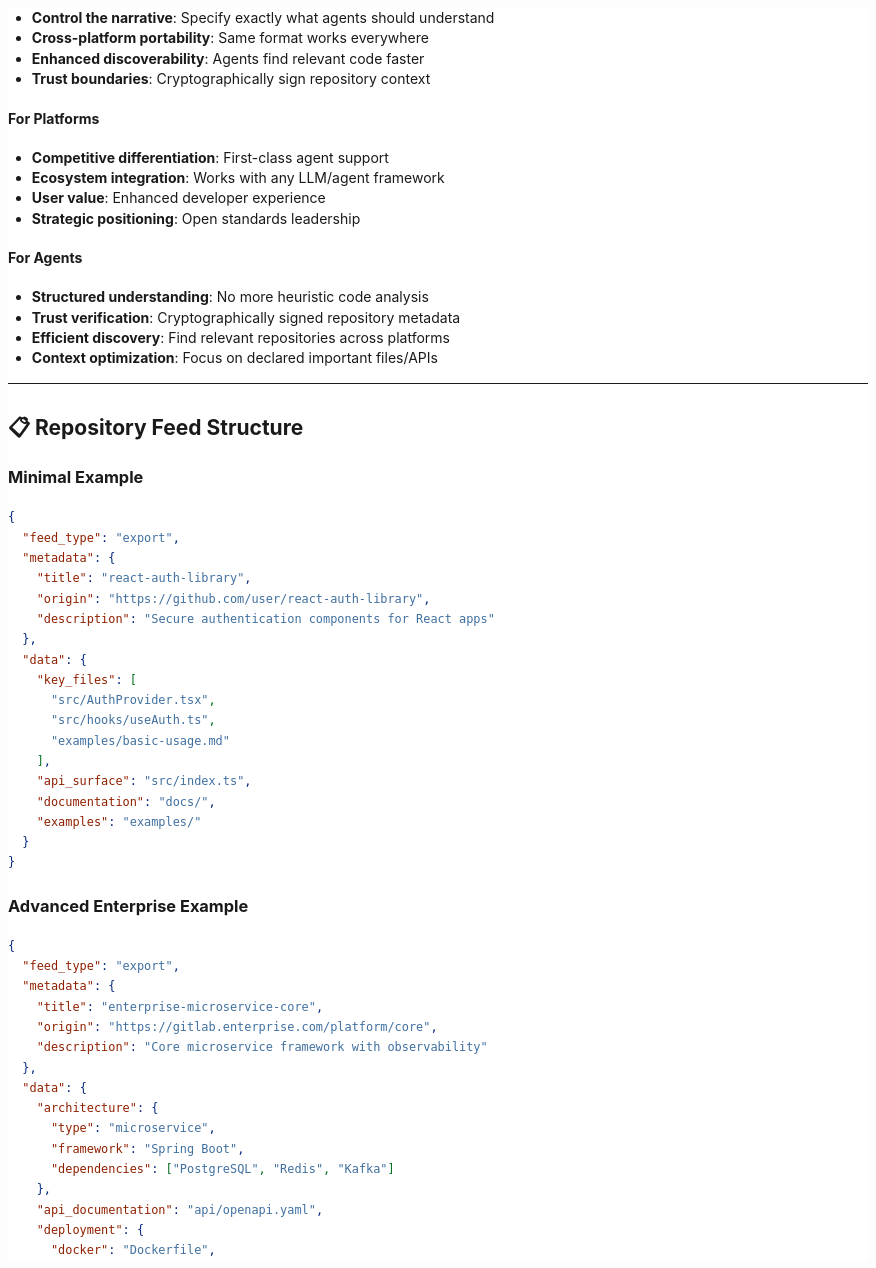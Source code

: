 - **Control the narrative**: Specify exactly what agents should understand
- **Cross-platform portability**: Same format works everywhere
- **Enhanced discoverability**: Agents find relevant code faster
- **Trust boundaries**: Cryptographically sign repository context

#### **For Platforms**

- **Competitive differentiation**: First-class agent support
- **Ecosystem integration**: Works with any LLM/agent framework
- **User value**: Enhanced developer experience
- **Strategic positioning**: Open standards leadership

#### **For Agents**

- **Structured understanding**: No more heuristic code analysis
- **Trust verification**: Cryptographically signed repository metadata
- **Efficient discovery**: Find relevant repositories across platforms
- **Context optimization**: Focus on declared important files/APIs

---

## 📋 Repository Feed Structure

### **Minimal Example**

```json
{
  "feed_type": "export",
  "metadata": {
    "title": "react-auth-library",
    "origin": "https://github.com/user/react-auth-library",
    "description": "Secure authentication components for React apps"
  },
  "data": {
    "key_files": [
      "src/AuthProvider.tsx",
      "src/hooks/useAuth.ts",
      "examples/basic-usage.md"
    ],
    "api_surface": "src/index.ts",
    "documentation": "docs/",
    "examples": "examples/"
  }
}
```

### **Advanced Enterprise Example**

```json
{
  "feed_type": "export",
  "metadata": {
    "title": "enterprise-microservice-core",
    "origin": "https://gitlab.enterprise.com/platform/core",
    "description": "Core microservice framework with observability"
  },
  "data": {
    "architecture": {
      "type": "microservice",
      "framework": "Spring Boot",
      "dependencies": ["PostgreSQL", "Redis", "Kafka"]
    },
    "api_documentation": "api/openapi.yaml",
    "deployment": {
      "docker": "Dockerfile",
```